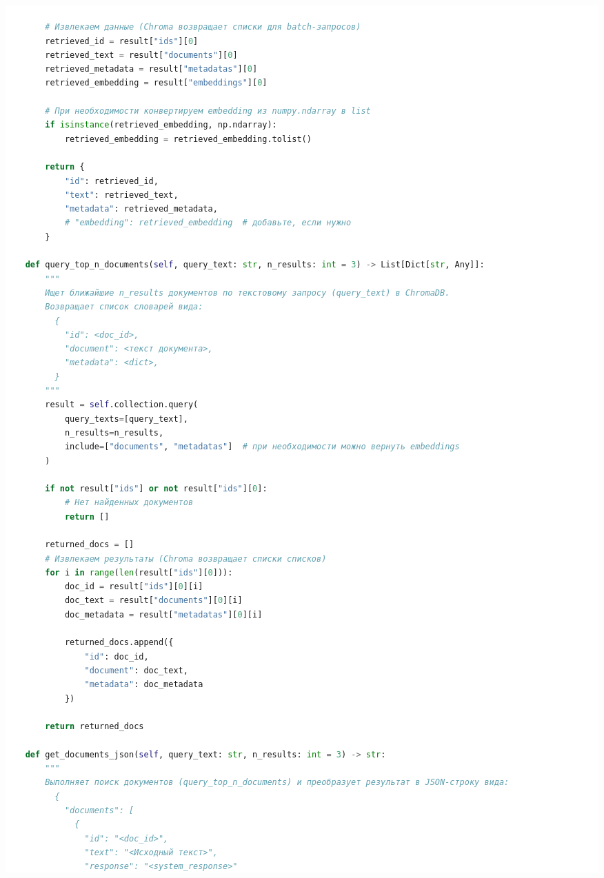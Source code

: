 ```python

        # Извлекаем данные (Chroma возвращает списки для batch-запросов)
        retrieved_id = result["ids"][0]
        retrieved_text = result["documents"][0]
        retrieved_metadata = result["metadatas"][0]
        retrieved_embedding = result["embeddings"][0]

        # При необходимости конвертируем embedding из numpy.ndarray в list
        if isinstance(retrieved_embedding, np.ndarray):
            retrieved_embedding = retrieved_embedding.tolist()

        return {
            "id": retrieved_id,
            "text": retrieved_text,
            "metadata": retrieved_metadata,
            # "embedding": retrieved_embedding  # добавьте, если нужно
        }

    def query_top_n_documents(self, query_text: str, n_results: int = 3) -> List[Dict[str, Any]]:
        """
        Ищет ближайшие n_results документов по текстовому запросу (query_text) в ChromaDB.
        Возвращает список словарей вида:
          {
            "id": <doc_id>,
            "document": <текст документа>,
            "metadata": <dict>,
          }
        """
        result = self.collection.query(
            query_texts=[query_text],
            n_results=n_results,
            include=["documents", "metadatas"]  # при необходимости можно вернуть embeddings
        )

        if not result["ids"] or not result["ids"][0]:
            # Нет найденных документов
            return []

        returned_docs = []
        # Извлекаем результаты (Chroma возвращает списки списков)
        for i in range(len(result["ids"][0])):
            doc_id = result["ids"][0][i]
            doc_text = result["documents"][0][i]
            doc_metadata = result["metadatas"][0][i]

            returned_docs.append({
                "id": doc_id,
                "document": doc_text,
                "metadata": doc_metadata
            })

        return returned_docs

    def get_documents_json(self, query_text: str, n_results: int = 3) -> str:
        """
        Выполняет поиск документов (query_top_n_documents) и преобразует результат в JSON-строку вида:
          {
            "documents": [
              {
                "id": "<doc_id>",
                "text": "<Исходный текст>",
                "response": "<system_response>"
```